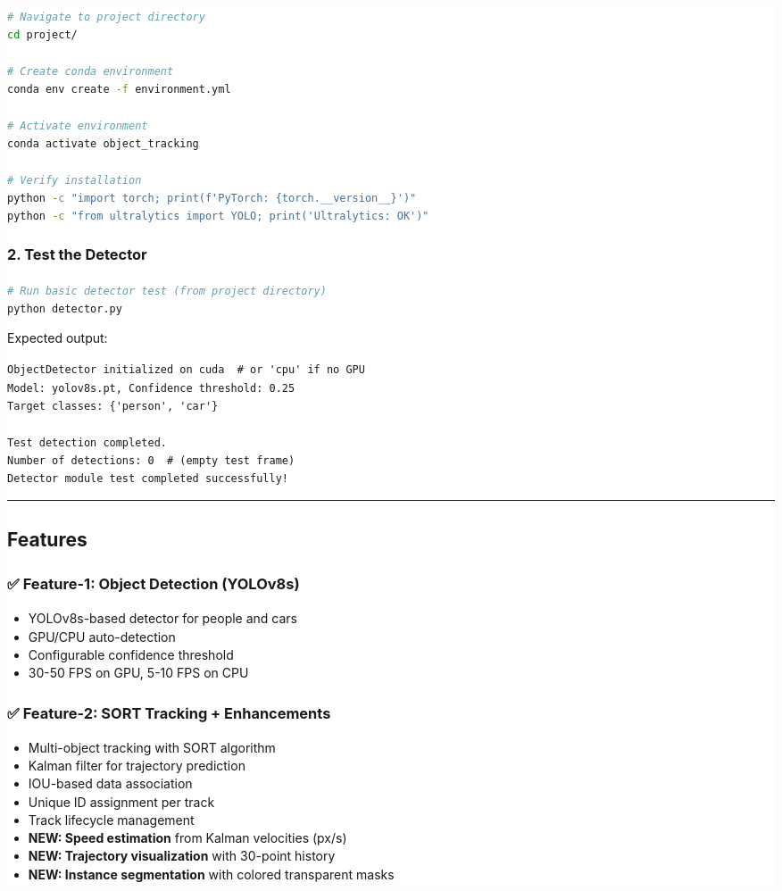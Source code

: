 ```bash
# Navigate to project directory
cd project/

# Create conda environment
conda env create -f environment.yml

# Activate environment
conda activate object_tracking

# Verify installation
python -c "import torch; print(f'PyTorch: {torch.__version__}')"
python -c "from ultralytics import YOLO; print('Ultralytics: OK')"
```

### 2. Test the Detector

```bash
# Run basic detector test (from project directory)
python detector.py
```

Expected output:
```
ObjectDetector initialized on cuda  # or 'cpu' if no GPU
Model: yolov8s.pt, Confidence threshold: 0.25
Target classes: {'person', 'car'}

Test detection completed.
Number of detections: 0  # (empty test frame)
Detector module test completed successfully!
```

---

## Features

### ✅ Feature-1: Object Detection (YOLOv8s)
- YOLOv8s-based detector for people and cars
- GPU/CPU auto-detection
- Configurable confidence threshold
- 30-50 FPS on GPU, 5-10 FPS on CPU

### ✅ Feature-2: SORT Tracking + Enhancements
- Multi-object tracking with SORT algorithm
- Kalman filter for trajectory prediction
- IOU-based data association
- Unique ID assignment per track
- Track lifecycle management
- **NEW: Speed estimation** from Kalman velocities (px/s)
- **NEW: Trajectory visualization** with 30-point history
- **NEW: Instance segmentation** with colored transparent masks
